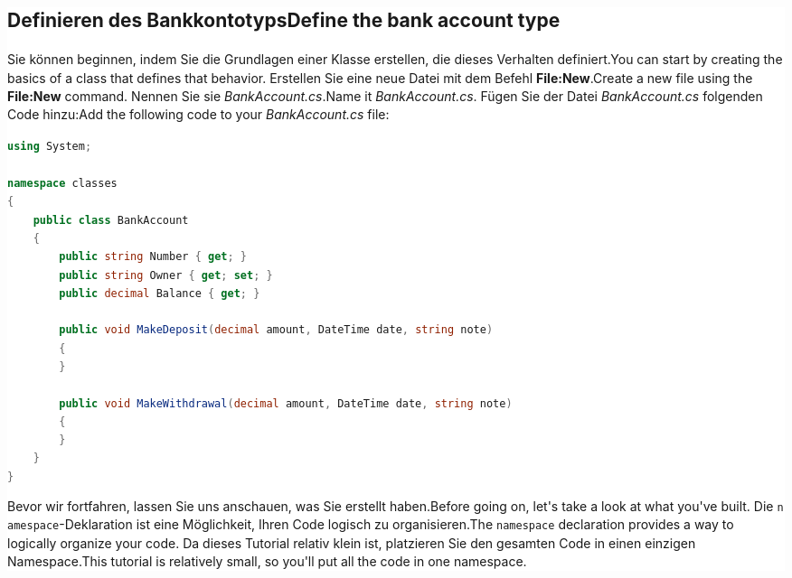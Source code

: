## <a name="define-the-bank-account-type"></a><span data-ttu-id="6aec6-131">Definieren des Bankkontotyps</span><span class="sxs-lookup"><span data-stu-id="6aec6-131">Define the bank account type</span></span>

<span data-ttu-id="6aec6-132">Sie können beginnen, indem Sie die Grundlagen einer Klasse erstellen, die dieses Verhalten definiert.</span><span class="sxs-lookup"><span data-stu-id="6aec6-132">You can start by creating the basics of a class that defines that behavior.</span></span> <span data-ttu-id="6aec6-133">Erstellen Sie eine neue Datei mit dem Befehl **File:New**.</span><span class="sxs-lookup"><span data-stu-id="6aec6-133">Create a new file using the **File:New** command.</span></span> <span data-ttu-id="6aec6-134">Nennen Sie sie *BankAccount.cs*.</span><span class="sxs-lookup"><span data-stu-id="6aec6-134">Name it *BankAccount.cs*.</span></span> <span data-ttu-id="6aec6-135">Fügen Sie der Datei *BankAccount.cs* folgenden Code hinzu:</span><span class="sxs-lookup"><span data-stu-id="6aec6-135">Add the following code to your *BankAccount.cs* file:</span></span>

```csharp
using System;

namespace classes
{
    public class BankAccount
    {
        public string Number { get; }
        public string Owner { get; set; }
        public decimal Balance { get; }

        public void MakeDeposit(decimal amount, DateTime date, string note)
        {
        }

        public void MakeWithdrawal(decimal amount, DateTime date, string note)
        {
        }
    }
}
```

<span data-ttu-id="6aec6-136">Bevor wir fortfahren, lassen Sie uns anschauen, was Sie erstellt haben.</span><span class="sxs-lookup"><span data-stu-id="6aec6-136">Before going on, let's take a look at what you've built.</span></span>  <span data-ttu-id="6aec6-137">Die `namespace`-Deklaration ist eine Möglichkeit, Ihren Code logisch zu organisieren.</span><span class="sxs-lookup"><span data-stu-id="6aec6-137">The `namespace` declaration provides a way to logically organize your code.</span></span> <span data-ttu-id="6aec6-138">Da dieses Tutorial relativ klein ist, platzieren Sie den gesamten Code in einen einzigen Namespace.</span><span class="sxs-lookup"><span data-stu-id="6aec6-138">This tutorial is relatively small, so you'll put all the code in one namespace.</span></span>
